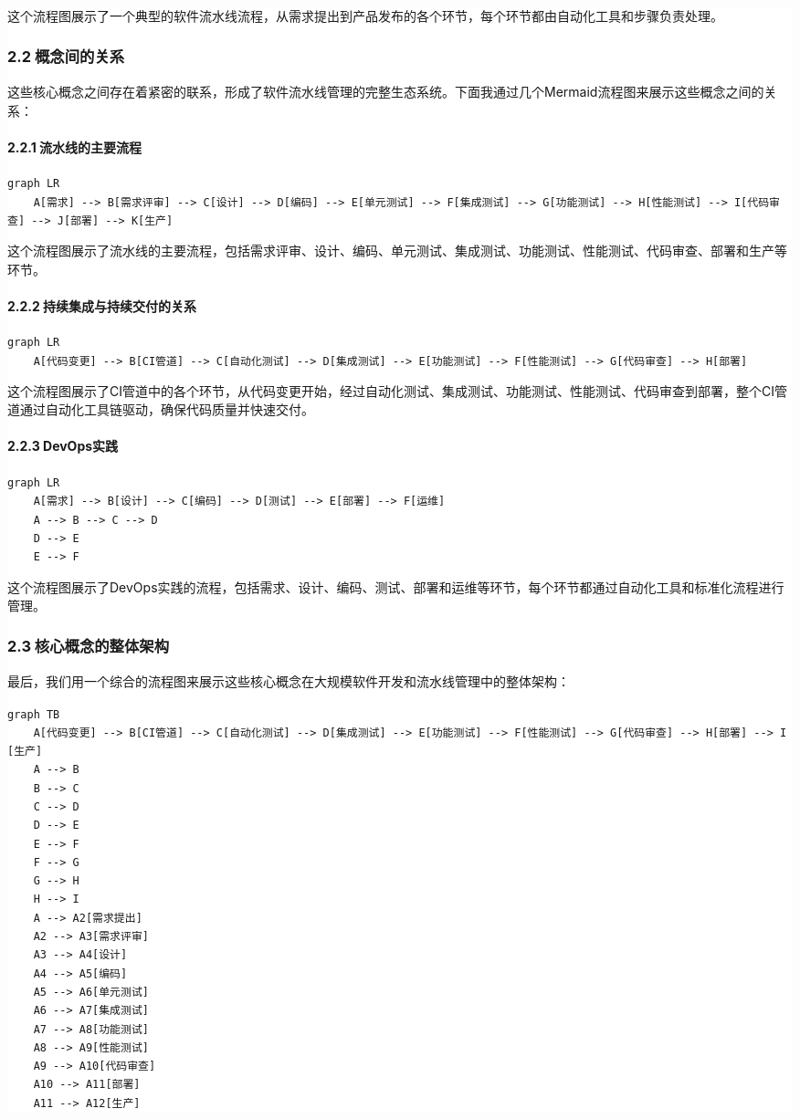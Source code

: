 这个流程图展示了一个典型的软件流水线流程，从需求提出到产品发布的各个环节，每个环节都由自动化工具和步骤负责处理。

### 2.2 概念间的关系

这些核心概念之间存在着紧密的联系，形成了软件流水线管理的完整生态系统。下面我通过几个Mermaid流程图来展示这些概念之间的关系：

#### 2.2.1 流水线的主要流程

```mermaid
graph LR
    A[需求] --> B[需求评审] --> C[设计] --> D[编码] --> E[单元测试] --> F[集成测试] --> G[功能测试] --> H[性能测试] --> I[代码审查] --> J[部署] --> K[生产]
```

这个流程图展示了流水线的主要流程，包括需求评审、设计、编码、单元测试、集成测试、功能测试、性能测试、代码审查、部署和生产等环节。

#### 2.2.2 持续集成与持续交付的关系

```mermaid
graph LR
    A[代码变更] --> B[CI管道] --> C[自动化测试] --> D[集成测试] --> E[功能测试] --> F[性能测试] --> G[代码审查] --> H[部署]
```

这个流程图展示了CI管道中的各个环节，从代码变更开始，经过自动化测试、集成测试、功能测试、性能测试、代码审查到部署，整个CI管道通过自动化工具链驱动，确保代码质量并快速交付。

#### 2.2.3 DevOps实践

```mermaid
graph LR
    A[需求] --> B[设计] --> C[编码] --> D[测试] --> E[部署] --> F[运维]
    A --> B --> C --> D
    D --> E
    E --> F
```

这个流程图展示了DevOps实践的流程，包括需求、设计、编码、测试、部署和运维等环节，每个环节都通过自动化工具和标准化流程进行管理。

### 2.3 核心概念的整体架构

最后，我们用一个综合的流程图来展示这些核心概念在大规模软件开发和流水线管理中的整体架构：

```mermaid
graph TB
    A[代码变更] --> B[CI管道] --> C[自动化测试] --> D[集成测试] --> E[功能测试] --> F[性能测试] --> G[代码审查] --> H[部署] --> I[生产]
    A --> B
    B --> C
    C --> D
    D --> E
    E --> F
    F --> G
    G --> H
    H --> I
    A --> A2[需求提出]
    A2 --> A3[需求评审]
    A3 --> A4[设计]
    A4 --> A5[编码]
    A5 --> A6[单元测试]
    A6 --> A7[集成测试]
    A7 --> A8[功能测试]
    A8 --> A9[性能测试]
    A9 --> A10[代码审查]
    A10 --> A11[部署]
    A11 --> A12[生产]
```
